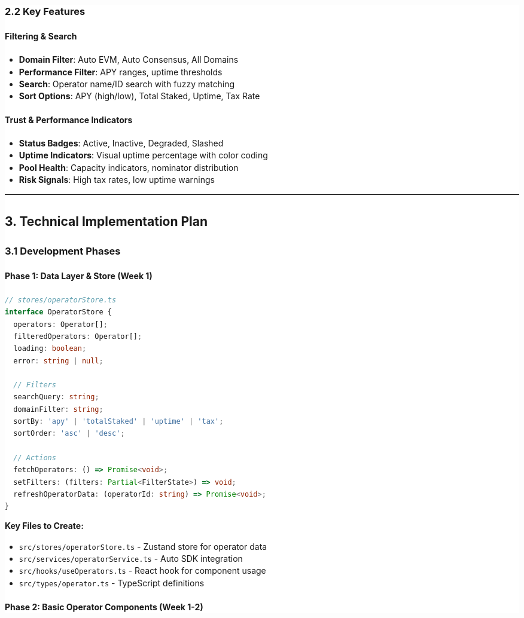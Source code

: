 ### 2.2 Key Features

#### Filtering & Search

- **Domain Filter**: Auto EVM, Auto Consensus, All Domains
- **Performance Filter**: APY ranges, uptime thresholds
- **Search**: Operator name/ID search with fuzzy matching
- **Sort Options**: APY (high/low), Total Staked, Uptime, Tax Rate

#### Trust & Performance Indicators

- **Status Badges**: Active, Inactive, Degraded, Slashed
- **Uptime Indicators**: Visual uptime percentage with color coding
- **Pool Health**: Capacity indicators, nominator distribution
- **Risk Signals**: High tax rates, low uptime warnings

---

## 3. Technical Implementation Plan

### 3.1 Development Phases

#### Phase 1: Data Layer & Store (Week 1)

```typescript
// stores/operatorStore.ts
interface OperatorStore {
  operators: Operator[];
  filteredOperators: Operator[];
  loading: boolean;
  error: string | null;

  // Filters
  searchQuery: string;
  domainFilter: string;
  sortBy: 'apy' | 'totalStaked' | 'uptime' | 'tax';
  sortOrder: 'asc' | 'desc';

  // Actions
  fetchOperators: () => Promise<void>;
  setFilters: (filters: Partial<FilterState>) => void;
  refreshOperatorData: (operatorId: string) => Promise<void>;
}
```

**Key Files to Create:**

- `src/stores/operatorStore.ts` - Zustand store for operator data
- `src/services/operatorService.ts` - Auto SDK integration
- `src/hooks/useOperators.ts` - React hook for component usage
- `src/types/operator.ts` - TypeScript definitions

#### Phase 2: Basic Operator Components (Week 1-2)
